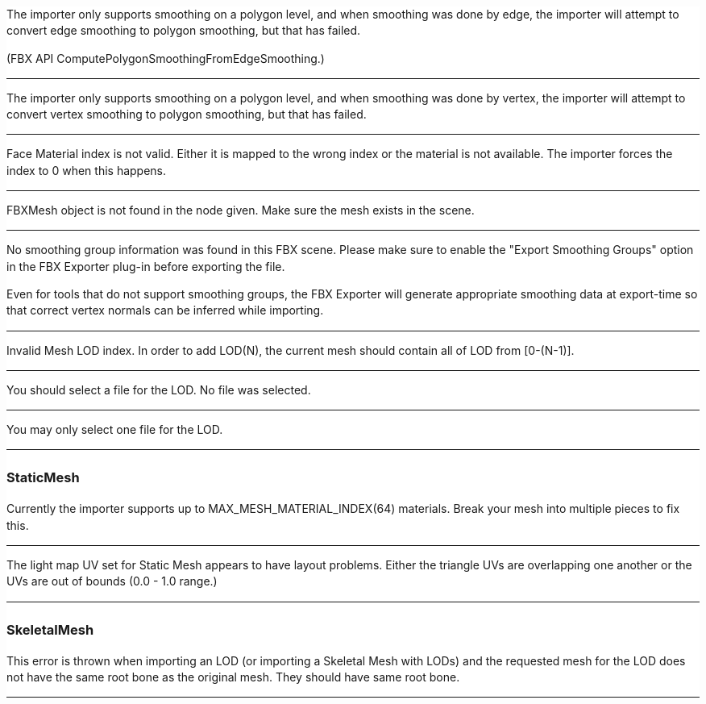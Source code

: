 
The importer only supports smoothing on a polygon level, and when smoothing was done by edge, the importer will attempt to convert edge smoothing to polygon smoothing, but that has failed.

(FBX API ComputePolygonSmoothingFromEdgeSmoothing.)

---

The importer only supports smoothing on a polygon level, and when smoothing was done by vertex, the importer will attempt to convert vertex smoothing to polygon smoothing, but that has failed.

---

Face Material index is not valid. Either it is mapped to the wrong index or the material is not available. The importer forces the index to 0 when this happens.

---

FBXMesh object is not found in the node given. Make sure the mesh exists in the scene.

---

No smoothing group information was found in this FBX scene. Please make sure to enable the "Export Smoothing Groups" option in the FBX Exporter plug-in before exporting the file.

Even for tools that do not support smoothing groups, the FBX Exporter will generate appropriate smoothing data at export-time so that correct vertex normals can be inferred while importing.

---

Invalid Mesh LOD index. In order to add LOD(N), the current mesh should contain all of LOD from \[0-(N-1)\].

---

You should select a file for the LOD. No file was selected.

---

You may only select one file for the LOD.

---

### StaticMesh

Currently the importer supports up to MAX\_MESH\_MATERIAL\_INDEX(64) materials. Break your mesh into multiple pieces to fix this.

---

The light map UV set for Static Mesh appears to have layout problems. Either the triangle UVs are overlapping one another or the UVs are out of bounds (0.0 - 1.0 range.)

---

### SkeletalMesh

This error is thrown when importing an LOD (or importing a Skeletal Mesh with LODs) and the requested mesh for the LOD does not have the same root bone as the original mesh. They should have same root bone.

---